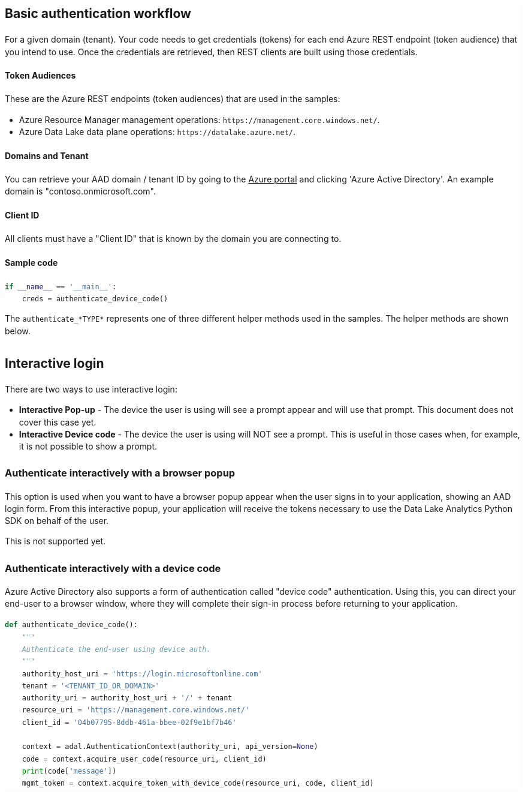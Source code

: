 ## Basic authentication workflow

For a given domain (tenant). Your code needs to get credentials (tokens) for each end Azure REST endpoint (token audience) that you intend to use. Once the credentials are retrieved, then REST clients are built using those credentials.

#### Token Audiences
These are the Azure REST endpoints (token audiences) that are used in the samples:
* Azure Resource Manager management operations: ``https://management.core.windows.net/``. 
* Azure Data Lake data plane operations: ``https://datalake.azure.net/``.

#### Domains and Tenant

You can retrieve your AAD domain / tenant ID by going to the [Azure portal](https://portal.azure.com/) and clicking 'Azure Active Directory'. An example domain is "contoso.onmicrosoft.com".

#### Client ID

All clients must have a "Client ID" that is known by the domain you are connecting to.

#### Sample code

```python
if __name__ == '__main__':
    creds = authenticate_device_code()
```

The `authenticate_*TYPE*` represents one of three different helper methods used in the samples. The helper methods are shown below.

## Interactive login

There are two ways to use interactive login:
* **Interactive Pop-up** - The device the user is using will see a prompt appear and will use that prompt. This document does not cover this case yet.
* **Interactive Device code** - The device the user is using will NOT see a prompt. This is useful in those cases when, for example, it is not possible to show a prompt. 

### Authenticate interactively with a browser popup

This option is used when you want to have a browser popup appear when the user signs in to your application, showing an AAD login form. From this interactive popup, your application will receive the tokens necessary to use the Data Lake Analytics Python SDK on behalf of the user.

This is not supported yet.

### Authenticate interactively with a device code

Azure Active Directory also supports a form of authentication called "device code" authentication. Using this, you can direct your end-user to a browser window, where they will complete their sign-in process before returning to your application.

```python
def authenticate_device_code():
    """
    Authenticate the end-user using device auth.
    """
    authority_host_uri = 'https://login.microsoftonline.com'
    tenant = '<TENANT_ID_OR_DOMAIN>'
    authority_uri = authority_host_uri + '/' + tenant
    resource_uri = 'https://management.core.windows.net/'
    client_id = '04b07795-8ddb-461a-bbee-02f9e1bf7b46'

    context = adal.AuthenticationContext(authority_uri, api_version=None)
    code = context.acquire_user_code(resource_uri, client_id)
    print(code['message'])
    mgmt_token = context.acquire_token_with_device_code(resource_uri, code, client_id)
```